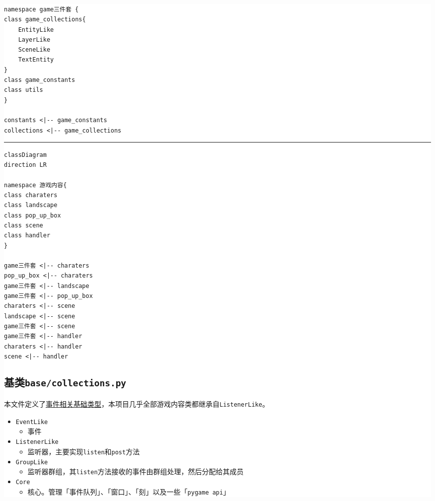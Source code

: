 ```mermaid
namespace game三件套 {
class game_collections{
	EntityLike
	LayerLike
	SceneLike
	TextEntity
}
class game_constants
class utils
}

constants <|-- game_constants
collections <|-- game_collections
```

---

```mermaid
classDiagram
direction LR

namespace 游戏内容{
class charaters
class landscape
class pop_up_box
class scene
class handler
}

game三件套 <|-- charaters
pop_up_box <|-- charaters
game三件套 <|-- landscape
game三件套 <|-- pop_up_box
charaters <|-- scene
landscape <|-- scene
game三件套 <|-- scene
game三件套 <|-- handler
charaters <|-- handler
scene <|-- handler
```

## 基类`base/collections.py`

本文件定义了<u>事件相关基础类型</u>，本项目几乎全部游戏内容类都继承自`ListenerLike`。

* `EventLike`
  *  事件
* `ListenerLike`
  * 监听器，主要实现`listen`和`post`方法
* `GroupLike`
  * 监听器群组，其`listen`方法接收的事件由群组处理，然后分配给其成员
* `Core`
  *  核心。管理「事件队列」、「窗口」、「刻」以及一些「`pygame api`」
